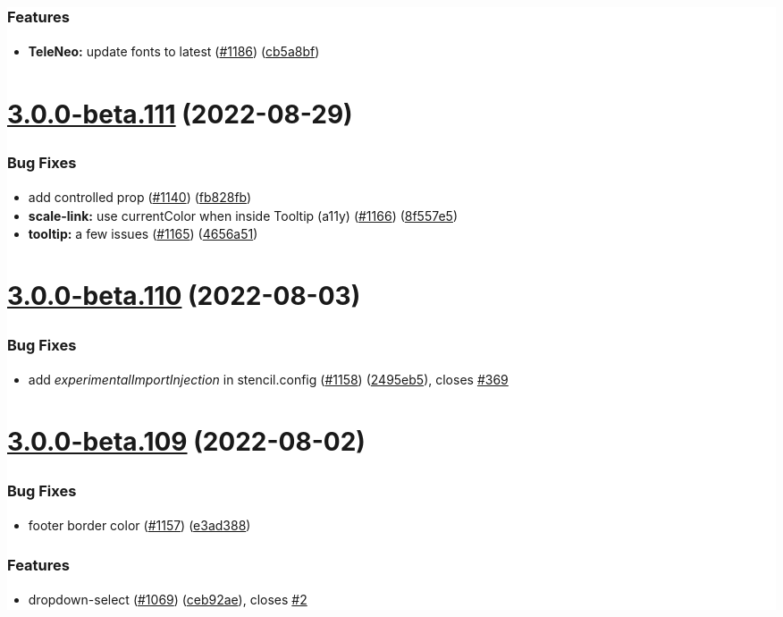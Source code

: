 
### Features

* **TeleNeo:** update fonts to latest ([#1186](https://github.com/telekom/scale/issues/1186)) ([cb5a8bf](https://github.com/telekom/scale/commit/cb5a8bf822f012fb49a577df9254c21c8989f42f))





# [3.0.0-beta.111](https://github.com/telekom/scale/compare/v3.0.0-beta.110...v3.0.0-beta.111) (2022-08-29)


### Bug Fixes

* add controlled prop ([#1140](https://github.com/telekom/scale/issues/1140)) ([fb828fb](https://github.com/telekom/scale/commit/fb828fbdb4f7c3c6342538aab3d0932b0766011e))
* **scale-link:** use currentColor when inside Tooltip (a11y) ([#1166](https://github.com/telekom/scale/issues/1166)) ([8f557e5](https://github.com/telekom/scale/commit/8f557e53a50e8acd5bcbc019e40685fea6dc5d4f))
* **tooltip:** a few issues ([#1165](https://github.com/telekom/scale/issues/1165)) ([4656a51](https://github.com/telekom/scale/commit/4656a5188c8649506d14fc5a2e932e78bc5ea335))





# [3.0.0-beta.110](https://github.com/telekom/scale/compare/v3.0.0-beta.109...v3.0.0-beta.110) (2022-08-03)


### Bug Fixes

* add _experimentalImportInjection_ in stencil.config ([#1158](https://github.com/telekom/scale/issues/1158)) ([2495eb5](https://github.com/telekom/scale/commit/2495eb59243de55838ca6c2c87d31a52e0774331)), closes [#369](https://github.com/telekom/scale/issues/369)





# [3.0.0-beta.109](https://github.com/telekom/scale/compare/v3.0.0-beta.108...v3.0.0-beta.109) (2022-08-02)


### Bug Fixes

* footer border color ([#1157](https://github.com/telekom/scale/issues/1157)) ([e3ad388](https://github.com/telekom/scale/commit/e3ad38863ca63906ea4dfd2269c6c602430697e0))


### Features

* dropdown-select ([#1069](https://github.com/telekom/scale/issues/1069)) ([ceb92ae](https://github.com/telekom/scale/commit/ceb92aed459882369b0cf25c11d50f368aa91b4e)), closes [#2](https://github.com/telekom/scale/issues/2)
